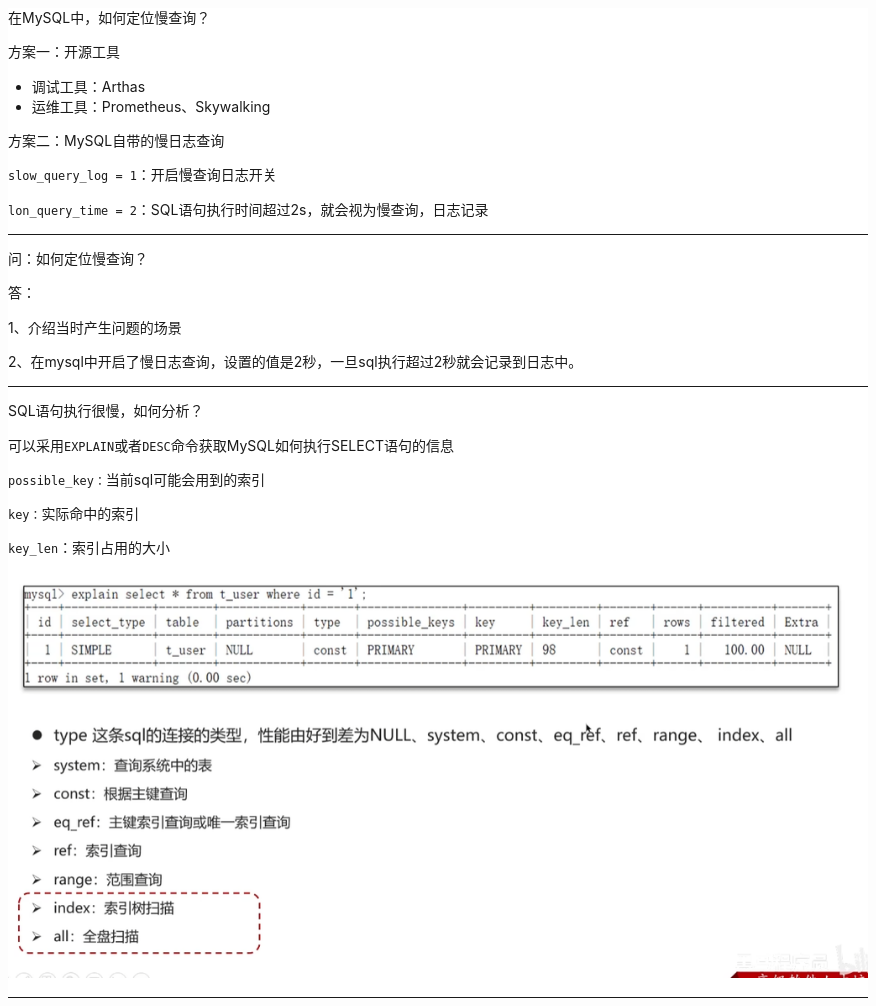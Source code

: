 
在MySQL中，如何定位慢查询？

方案一：开源工具

* 调试工具：Arthas
* 运维工具：Prometheus、Skywalking

方案二：MySQL自带的慢日志查询

`slow_query_log = 1`：开启慢查询日志开关

`lon_query_time = 2`：SQL语句执行时间超过2s，就会视为慢查询，日志记录



---

问：如何定位慢查询？

答：

1、介绍当时产生问题的场景

2、在mysql中开启了慢日志查询，设置的值是2秒，一旦sql执行超过2秒就会记录到日志中。

---

SQL语句执行很慢，如何分析？

可以采用`EXPLAIN`或者`DESC`命令获取MySQL如何执行SELECT语句的信息

`possible_key：`当前sql可能会用到的索引

`key：`实际命中的索引

`key_len`：索引占用的大小

![image-20240330143922839](./assets/image-20240330143922839.png)

---